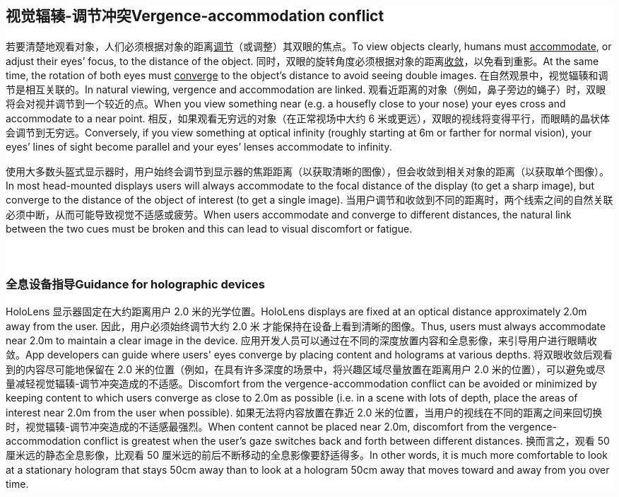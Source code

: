 ## <a name="vergence-accommodation-conflict"></a><span data-ttu-id="a3fa7-112">视觉辐辏-调节冲突</span><span class="sxs-lookup"><span data-stu-id="a3fa7-112">Vergence-accommodation conflict</span></span>

<span data-ttu-id="a3fa7-113">若要清楚地观看对象，人们必须根据对象的距离[调节](https://en.wikipedia.org/wiki/Accommodation_%28eye%29)（或调整）其双眼的焦点。</span><span class="sxs-lookup"><span data-stu-id="a3fa7-113">To view objects clearly, humans must [accommodate](https://en.wikipedia.org/wiki/Accommodation_%28eye%29), or adjust their eyes’ focus, to the distance of the object.</span></span> <span data-ttu-id="a3fa7-114">同时，双眼的旋转角度必须根据对象的距离[收敛](https://en.wikipedia.org/wiki/Convergence_(eye))，以免看到重影。</span><span class="sxs-lookup"><span data-stu-id="a3fa7-114">At the same time, the rotation of both eyes must [converge](https://en.wikipedia.org/wiki/Convergence_(eye)) to the object’s distance to avoid seeing double images.</span></span> <span data-ttu-id="a3fa7-115">在自然观景中，视觉辐辏和调节是相互关联的。</span><span class="sxs-lookup"><span data-stu-id="a3fa7-115">In natural viewing, vergence and accommodation are linked.</span></span> <span data-ttu-id="a3fa7-116">观看近距离的对象（例如，鼻子旁边的蝇子）时，双眼将会对视并调节到一个较近的点。</span><span class="sxs-lookup"><span data-stu-id="a3fa7-116">When you view something near (e.g. a housefly close to your nose) your eyes cross and accommodate to a near point.</span></span> <span data-ttu-id="a3fa7-117">相反，如果观看无穷远的对象（在正常视场中大约 6 米或更远），双眼的视线将变得平行，而眼睛的晶状体会调节到无穷远。</span><span class="sxs-lookup"><span data-stu-id="a3fa7-117">Conversely, if you view something at optical infinity (roughly starting at 6m or farther for normal vision), your eyes’ lines of sight become parallel and your eyes’ lenses accommodate to infinity.</span></span> 

<span data-ttu-id="a3fa7-118">使用大多数头盔式显示器时，用户始终会调节到显示器的焦距距离（以获取清晰的图像），但会收敛到相关对象的距离（以获取单个图像）。</span><span class="sxs-lookup"><span data-stu-id="a3fa7-118">In most head-mounted displays users will always accommodate to the focal distance of the display (to get a sharp image), but converge to the distance of the object of interest (to get a single image).</span></span> <span data-ttu-id="a3fa7-119">当用户调节和收敛到不同的距离时，两个线索之间的自然关联必须中断，从而可能导致视觉不适感或疲劳。</span><span class="sxs-lookup"><span data-stu-id="a3fa7-119">When users accommodate and converge to different distances, the natural link between the two cues must be broken and this can lead to visual discomfort or fatigue.</span></span>

<br>

<iframe width="940" height="530" src="https://www.youtube.com/embed/-606oZKLa_s" frameborder="0" allow="accelerometer; autoplay; encrypted-media; gyroscope; picture-in-picture" allowfullscreen></iframe>


### <a name="guidance-for-holographic-devices"></a><span data-ttu-id="a3fa7-120">全息设备指导</span><span class="sxs-lookup"><span data-stu-id="a3fa7-120">Guidance for holographic devices</span></span>

<span data-ttu-id="a3fa7-121">HoloLens 显示器固定在大约距离用户 2.0 米的光学位置。</span><span class="sxs-lookup"><span data-stu-id="a3fa7-121">HoloLens displays are fixed at an optical distance approximately 2.0m away from the user.</span></span> <span data-ttu-id="a3fa7-122">因此，用户必须始终调节大约 2.0 米 才能保持在设备上看到清晰的图像。</span><span class="sxs-lookup"><span data-stu-id="a3fa7-122">Thus, users must always accommodate near 2.0m to maintain a clear image in the device.</span></span> <span data-ttu-id="a3fa7-123">应用开发人员可以通过在不同的深度放置内容和全息影像，来引导用户进行眼睛收敛。</span><span class="sxs-lookup"><span data-stu-id="a3fa7-123">App developers can guide where users' eyes converge by placing content and holograms at various depths.</span></span> <span data-ttu-id="a3fa7-124">将双眼收敛后观看到的内容尽可能地保留在 2.0 米的位置（例如，在具有许多深度的场景中，将兴趣区域尽量放置在距离用户 2.0 米的位置），可以避免或尽量减轻视觉辐辏-调节冲突造成的不适感。</span><span class="sxs-lookup"><span data-stu-id="a3fa7-124">Discomfort from the vergence-accommodation conflict can be avoided or minimized by keeping content to which users converge as close to 2.0m as possible (i.e. in a scene with lots of depth, place the areas of interest near 2.0m from the user when possible).</span></span> <span data-ttu-id="a3fa7-125">如果无法将内容放置在靠近 2.0 米的位置，当用户的视线在不同的距离之间来回切换时，视觉辐辏-调节冲突造成的不适感最强烈。</span><span class="sxs-lookup"><span data-stu-id="a3fa7-125">When content cannot be placed near 2.0m, discomfort from the vergence-accommodation conflict is greatest when the user’s gaze switches back and forth between different distances.</span></span> <span data-ttu-id="a3fa7-126">换而言之，观看 50 厘米远的静态全息影像，比观看 50 厘米远的前后不断移动的全息影像要舒适得多。</span><span class="sxs-lookup"><span data-stu-id="a3fa7-126">In other words, it is much more comfortable to look at a stationary hologram that stays 50cm away than to look at a hologram 50cm away that moves toward and away from you over time.</span></span>
